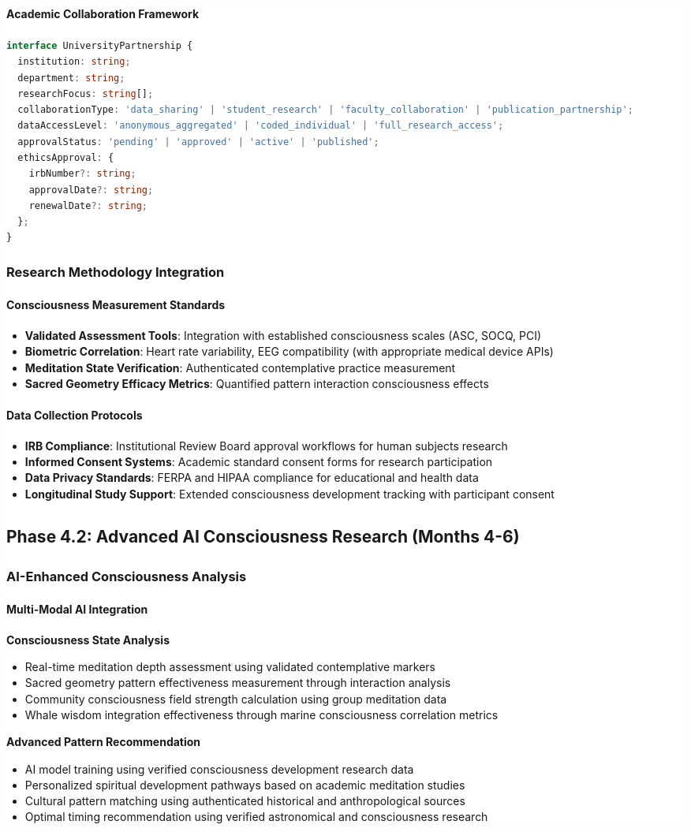 #### Academic Collaboration Framework
```typescript
interface UniversityPartnership {
  institution: string;
  department: string;
  researchFocus: string[];
  collaborationType: 'data_sharing' | 'student_research' | 'faculty_collaboration' | 'publication_partnership';
  dataAccessLevel: 'anonymous_aggregated' | 'coded_individual' | 'full_research_access';
  approvalStatus: 'pending' | 'approved' | 'active' | 'published';
  ethicsApproval: {
    irbNumber?: string;
    approvalDate?: string;
    renewalDate?: string;
  };
}
```

### Research Methodology Integration

#### Consciousness Measurement Standards
- **Validated Assessment Tools**: Integration with established consciousness scales (ASC, SOCQ, PCI)
- **Biometric Correlation**: Heart rate variability, EEG compatibility (with appropriate medical device APIs)
- **Meditation State Verification**: Authenticated contemplative practice measurement
- **Sacred Geometry Efficacy Metrics**: Quantified pattern interaction consciousness effects

#### Data Collection Protocols
- **IRB Compliance**: Institutional Review Board approval workflows for human subjects research
- **Informed Consent Systems**: Academic standard consent forms for research participation
- **Data Privacy Standards**: FERPA and HIPAA compliance for educational and health data
- **Longitudinal Study Support**: Extended consciousness development tracking with participant consent

## Phase 4.2: Advanced AI Consciousness Research (Months 4-6)

### AI-Enhanced Consciousness Analysis

#### Multi-Modal AI Integration
**Consciousness State Analysis**
- Real-time meditation depth assessment using validated contemplative markers
- Sacred geometry pattern effectiveness measurement through interaction analysis
- Community consciousness field strength calculation using group meditation data
- Whale wisdom integration effectiveness through marine consciousness correlation metrics

**Advanced Pattern Recommendation**
- AI model training using verified consciousness development research data
- Personalized spiritual development pathways based on academic meditation studies
- Cultural pattern matching using authenticated historical and anthropological sources
- Optimal timing recommendation using verified astronomical and consciousness research
